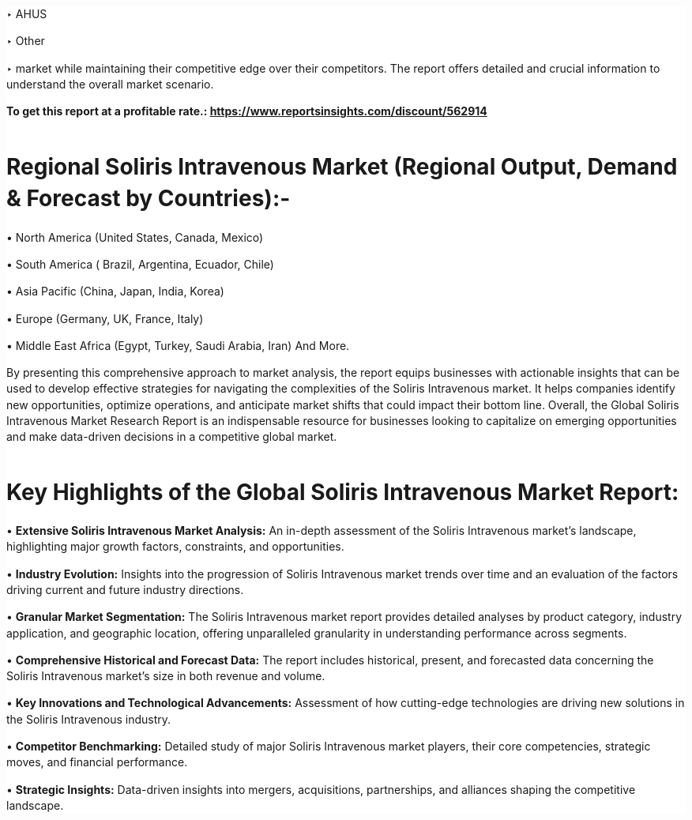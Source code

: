    ‣ AHUS

   ‣ Other

   ‣  market while maintaining their competitive edge over their competitors. The report offers detailed and crucial information to understand the overall market scenario.

<strong>To get this report at a profitable rate.: <a href=https://www.reportsinsights.com/discount/562914>https://www.reportsinsights.com/discount/562914</a></strong></font>

# <strong>Regional Soliris Intravenous Market (Regional Output, Demand &amp; Forecast by Countries):-</strong>

• North America (United States, Canada, Mexico)

• South America ( Brazil, Argentina, Ecuador, Chile)

• Asia Pacific (China, Japan, India, Korea)

• Europe (Germany, UK, France, Italy)

• Middle East Africa (Egypt, Turkey, Saudi Arabia, Iran) And More.

By presenting this comprehensive approach to market analysis, the report equips businesses with actionable insights that can be used to develop effective strategies for navigating the complexities of the Soliris Intravenous market. It helps companies identify new opportunities, optimize operations, and anticipate market shifts that could impact their bottom line. Overall, the Global Soliris Intravenous Market Research Report is an indispensable resource for businesses looking to capitalize on emerging opportunities and make data-driven decisions in a competitive global market.

# <strong>Key Highlights of the Global Soliris Intravenous Market Report:</strong>

• <strong>Extensive Soliris Intravenous Market Analysis:</strong> An in-depth assessment of the Soliris Intravenous market’s landscape, highlighting major growth factors, constraints, and opportunities.

• <strong>Industry Evolution:</strong> Insights into the progression of Soliris Intravenous market trends over time and an evaluation of the factors driving current and future industry directions.

• <strong>Granular Market Segmentation:</strong> The Soliris Intravenous market report provides detailed analyses by product category, industry application, and geographic location, offering unparalleled granularity in understanding performance across segments.

• <strong>Comprehensive Historical and Forecast Data:</strong> The report includes historical, present, and forecasted data concerning the Soliris Intravenous market’s size in both revenue and volume.

• <strong>Key Innovations and Technological Advancements:</strong> Assessment of how cutting-edge technologies are driving new solutions in the Soliris Intravenous industry.

• <strong>Competitor Benchmarking:</strong> Detailed study of major Soliris Intravenous market players, their core competencies, strategic moves, and financial performance.

• <strong>Strategic Insights:</strong> Data-driven insights into mergers, acquisitions, partnerships, and alliances shaping the competitive landscape.
